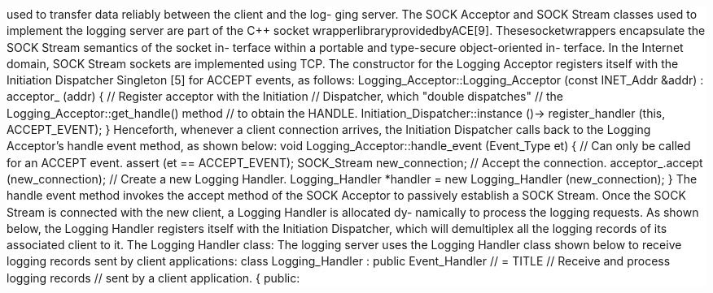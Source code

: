 used to transfer data reliably between the client and the log-
ging server.
The SOCK Acceptor and SOCK Stream classes used
to implement the logging server are part of the C++ socket
wrapperlibraryprovidedbyACE[9]. Thesesocketwrappers
encapsulate the SOCK Stream semantics of the socket in-
terface within a portable and type-secure object-oriented in-
terface. In the Internet domain, SOCK Stream sockets are
implemented using TCP.
The constructor for the Logging Acceptor registers
itself with the Initiation Dispatcher Singleton [5]
for ACCEPT events, as follows:
Logging_Acceptor::Logging_Acceptor
(const INET_Addr &addr)
: acceptor_ (addr)
{
// Register acceptor with the Initiation
// Dispatcher, which "double dispatches"
// the Logging_Acceptor::get_handle() method
// to obtain the HANDLE.
Initiation_Dispatcher::instance ()->
register_handler (this, ACCEPT_EVENT);
}
Henceforth, whenever a client connection arrives, the
Initiation Dispatcher calls back to the Logging
Acceptor’s handle event method, as shown below:
void
Logging_Acceptor::handle_event (Event_Type et)
{
// Can only be called for an ACCEPT event.
assert (et == ACCEPT_EVENT);
SOCK_Stream new_connection;
// Accept the connection.
acceptor_.accept (new_connection);
// Create a new Logging Handler.
Logging_Handler *handler =
new Logging_Handler (new_connection);
}
The handle event method invokes the accept method
of the SOCK Acceptor to passively establish a SOCK
Stream. Once the SOCK Stream is connected with
the new client, a Logging Handler is allocated dy-
namically to process the logging requests. As shown
below, the Logging Handler registers itself with the
Initiation Dispatcher, which will demultiplex all
the logging records of its associated client to it.
The Logging Handler class: The logging server uses the
Logging Handler class shown below to receive logging
records sent by client applications:
class Logging_Handler : public Event_Handler
// = TITLE
// Receive and process logging records
// sent by a client application.
{
public:
